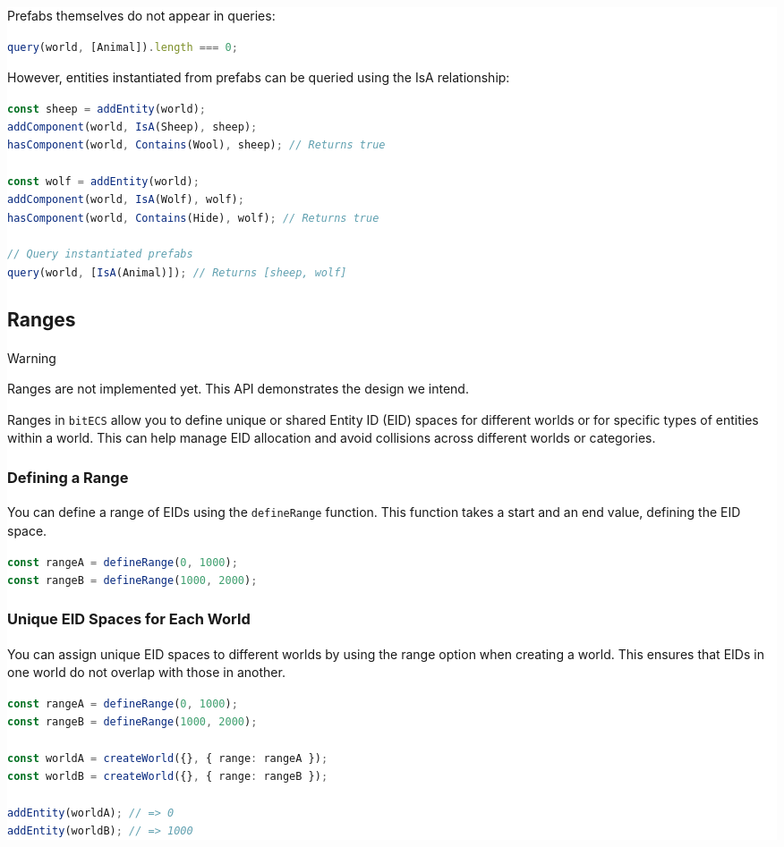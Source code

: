 Prefabs themselves do not appear in queries:

```ts
query(world, [Animal]).length === 0;
```

However, entities instantiated from prefabs can be queried using the IsA relationship:

```ts
const sheep = addEntity(world);
addComponent(world, IsA(Sheep), sheep);
hasComponent(world, Contains(Wool), sheep); // Returns true

const wolf = addEntity(world);
addComponent(world, IsA(Wolf), wolf);
hasComponent(world, Contains(Hide), wolf); // Returns true

// Query instantiated prefabs
query(world, [IsA(Animal)]); // Returns [sheep, wolf]
```

## Ranges

> [!WARNING]
> Ranges are not implemented yet. This API demonstrates the design we intend.

Ranges in `bitECS` allow you to define unique or shared Entity ID (EID) spaces for different worlds or for specific types of entities within a world. This can help manage EID allocation and avoid collisions across different worlds or categories.

### Defining a Range

You can define a range of EIDs using the `defineRange` function. This function takes a start and an end value, defining the EID space.

```ts
const rangeA = defineRange(0, 1000);
const rangeB = defineRange(1000, 2000);
```

### Unique EID Spaces for Each World

You can assign unique EID spaces to different worlds by using the range option when creating a world. This ensures that EIDs in one world do not overlap with those in another.

```ts
const rangeA = defineRange(0, 1000);
const rangeB = defineRange(1000, 2000);

const worldA = createWorld({}, { range: rangeA });
const worldB = createWorld({}, { range: rangeB });

addEntity(worldA); // => 0
addEntity(worldB); // => 1000
```
